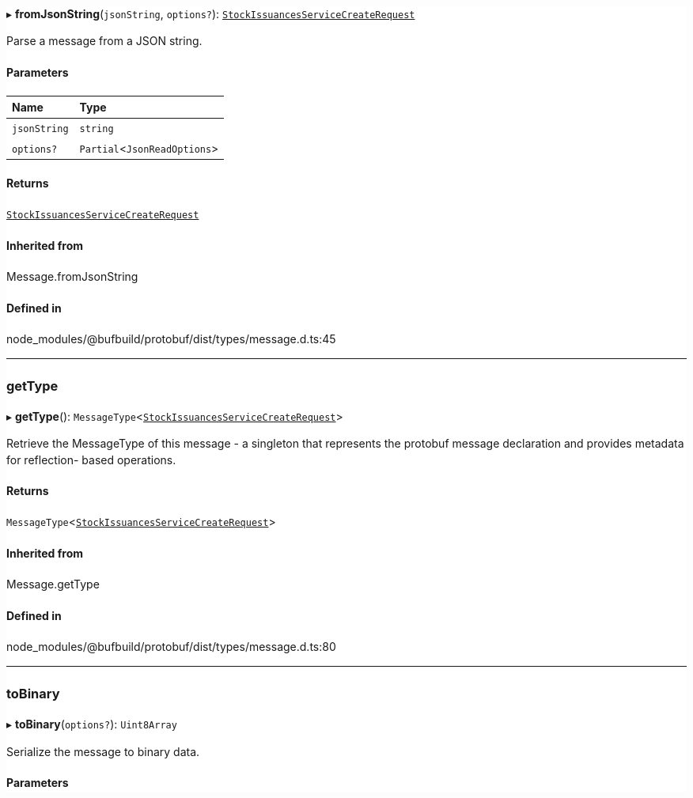 ▸ **fromJsonString**(`jsonString`, `options?`): [`StockIssuancesServiceCreateRequest`](StockIssuancesServiceCreateRequest.md)

Parse a message from a JSON string.

#### Parameters

| Name | Type |
| :------ | :------ |
| `jsonString` | `string` |
| `options?` | `Partial`<`JsonReadOptions`\> |

#### Returns

[`StockIssuancesServiceCreateRequest`](StockIssuancesServiceCreateRequest.md)

#### Inherited from

Message.fromJsonString

#### Defined in

node_modules/@bufbuild/protobuf/dist/types/message.d.ts:45

___

### getType

▸ **getType**(): `MessageType`<[`StockIssuancesServiceCreateRequest`](StockIssuancesServiceCreateRequest.md)\>

Retrieve the MessageType of this message - a singleton that represents
the protobuf message declaration and provides metadata for reflection-
based operations.

#### Returns

`MessageType`<[`StockIssuancesServiceCreateRequest`](StockIssuancesServiceCreateRequest.md)\>

#### Inherited from

Message.getType

#### Defined in

node_modules/@bufbuild/protobuf/dist/types/message.d.ts:80

___

### toBinary

▸ **toBinary**(`options?`): `Uint8Array`

Serialize the message to binary data.

#### Parameters
